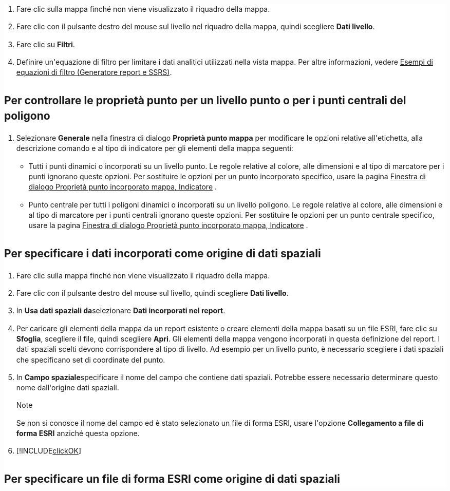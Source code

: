 1.  Fare clic sulla mappa finché non viene visualizzato il riquadro della mappa.  
  
2.  Fare clic con il pulsante destro del mouse sul livello nel riquadro della mappa, quindi scegliere  **Dati livello**.  
  
3.  Fare clic su **Filtri**.  
  
4.  Definire un'equazione di filtro per limitare i dati analitici utilizzati nella vista mappa. Per altre informazioni, vedere [Esempi di equazioni di filtro &#40;Generatore report e SSRS&#41;](../../reporting-services/report-design/filter-equation-examples-report-builder-and-ssrs.md).  
  
##  <a name="PointProperties"></a> Per controllare le proprietà punto per un livello punto o per i punti centrali del poligono  
  
1.  Selezionare **Generale** nella finestra di dialogo **Proprietà punto mappa** per modificare le opzioni relative all'etichetta, alla descrizione comando e al tipo di indicatore per gli elementi della mappa seguenti:  
  
    -   Tutti i punti dinamici o incorporati su un livello punto. Le regole relative al colore, alle dimensioni e al tipo di marcatore per i punti ignorano queste opzioni. Per sostituire le opzioni per un punto incorporato specifico, usare la pagina [Finestra di dialogo Proprietà punto incorporato mappa, Indicatore](http://msdn.microsoft.com/library/3c5eb1c5-d40a-424f-aa7c-43b112f42dec) .  
  
    -   Punto centrale per tutti i poligoni dinamici o incorporati su un livello poligono. Le regole relative al colore, alle dimensioni e al tipo di marcatore per i punti centrali ignorano queste opzioni. Per sostituire le opzioni per un punto centrale specifico, usare la pagina [Finestra di dialogo Proprietà punto incorporato mappa, Indicatore](http://msdn.microsoft.com/library/3c5eb1c5-d40a-424f-aa7c-43b112f42dec) .  
  
##  <a name="Embedded"></a> Per specificare i dati incorporati come origine di dati spaziali  
  
1.  Fare clic sulla mappa finché non viene visualizzato il riquadro della mappa.  
  
2.  Fare clic con il pulsante destro del mouse sul livello, quindi scegliere **Dati livello**.  
  
3.  In **Usa dati spaziali da**selezionare **Dati incorporati nel report**.  
  
4.  Per caricare gli elementi della mappa da un report esistente o creare elementi della mappa basati su un file ESRI, fare clic su **Sfoglia**, scegliere il file, quindi scegliere **Apri**. Gli elementi della mappa vengono incorporati in questa definizione del report. I dati spaziali scelti devono corrispondere al tipo di livello. Ad esempio per un livello punto, è necessario scegliere i dati spaziali che specificano set di coordinate del punto.  
  
5.  In **Campo spaziale**specificare il nome del campo che contiene dati spaziali. Potrebbe essere necessario determinare questo nome dall'origine dati spaziali.  
  
    > [!NOTE]  
    >  Se non si conosce il nome del campo ed è stato selezionato un file di forma ESRI, usare l'opzione **Collegamento a file di forma ESRI** anziché questa opzione.  
  
6.  [!INCLUDE[clickOK](../../includes/clickok-md.md)]  
  
##  <a name="ESRI"></a> Per specificare un file di forma ESRI come origine di dati spaziali  
  